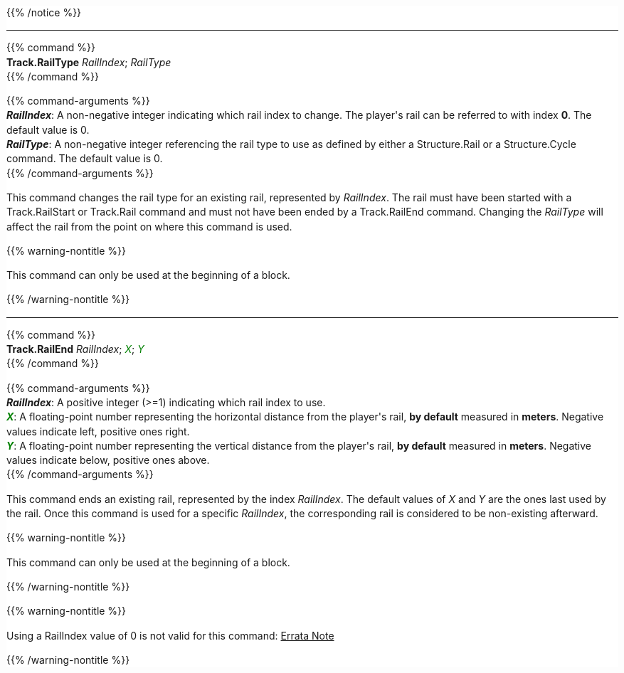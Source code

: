 {{% /notice %}}

---

{{% command %}}  
**Track.RailType** *RailIndex*; *RailType*  
{{% /command %}} 

{{% command-arguments %}}  
***RailIndex***: A non-negative integer indicating which rail index to change. The player's rail can be referred to with index **0**. The default value is 0.  
***RailType***: A non-negative integer referencing the rail type to use as defined by either a Structure.Rail or a Structure.Cycle command. The default value is 0.  
{{% /command-arguments %}}

This command changes the rail type for an existing rail, represented by *RailIndex*. The rail must have been started with a Track.RailStart or Track.Rail command and must not have been ended by a Track.RailEnd command. Changing the *RailType* will affect the rail from the point on where this command is used.

{{% warning-nontitle %}}

This command can only be used at the beginning of a block.

{{% /warning-nontitle %}}    

---

{{% command %}}  
**Track.RailEnd** *RailIndex*; *<font color="green">X</font>*; *<font color="green">Y</font>*  
{{% /command %}}

{{% command-arguments %}}  
***RailIndex***: A positive integer (>=1) indicating which rail index to use.  
***<font color="green">X</font>***: A floating-point number representing the horizontal distance from the player's rail, **by default** measured in **meters**. Negative values indicate left, positive ones right.  
***<font color="green">Y</font>***: A floating-point number representing the vertical distance from the player's rail, **by default** measured in **meters**. Negative values indicate below, positive ones above.  
{{% /command-arguments %}}

This command ends an existing rail, represented by the index *RailIndex*. The default values of *X* and *Y* are the ones last used by the rail. Once this command is used for a specific *RailIndex*, the corresponding rail is considered to be non-existing afterward.

{{% warning-nontitle %}}

This command can only be used at the beginning of a block.

{{% /warning-nontitle %}}

{{% warning-nontitle %}}

Using a RailIndex value of 0 is not valid for this command: [Errata Note](https://github.com/leezer3/OpenBVE/wiki/Errata#rail-and-railend-commands-with-an-index-of-zero)

{{% /warning-nontitle %}} 
